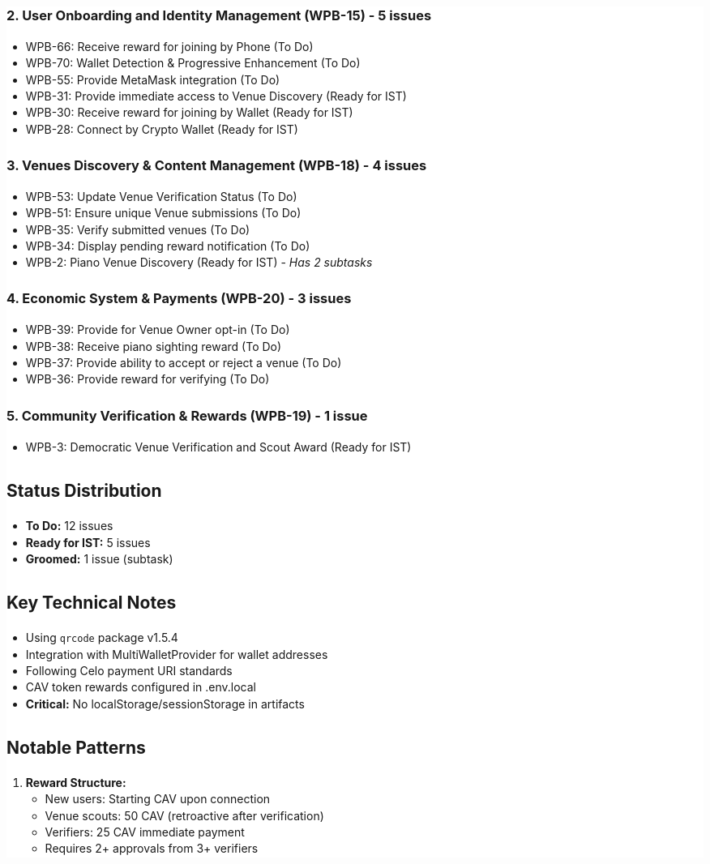 ### 2. **User Onboarding and Identity Management (WPB-15)** - 5 issues

- WPB-66: Receive reward for joining by Phone (To Do)
- WPB-70: Wallet Detection & Progressive Enhancement (To Do)
- WPB-55: Provide MetaMask integration (To Do)
- WPB-31: Provide immediate access to Venue Discovery (Ready for IST)
- WPB-30: Receive reward for joining by Wallet (Ready for IST)
- WPB-28: Connect by Crypto Wallet (Ready for IST)

### 3. **Venues Discovery & Content Management (WPB-18)** - 4 issues

- WPB-53: Update Venue Verification Status (To Do)
- WPB-51: Ensure unique Venue submissions (To Do)
- WPB-35: Verify submitted venues (To Do)
- WPB-34: Display pending reward notification (To Do)
- WPB-2: Piano Venue Discovery (Ready for IST) - _Has 2 subtasks_

### 4. **Economic System & Payments (WPB-20)** - 3 issues

- WPB-39: Provide for Venue Owner opt-in (To Do)
- WPB-38: Receive piano sighting reward (To Do)
- WPB-37: Provide ability to accept or reject a venue (To Do)
- WPB-36: Provide reward for verifying (To Do)

### 5. **Community Verification & Rewards (WPB-19)** - 1 issue

- WPB-3: Democratic Venue Verification and Scout Award (Ready for IST)

## Status Distribution

- **To Do:** 12 issues
- **Ready for IST:** 5 issues
- **Groomed:** 1 issue (subtask)

## Key Technical Notes

- Using `qrcode` package v1.5.4
- Integration with MultiWalletProvider for wallet addresses
- Following Celo payment URI standards
- CAV token rewards configured in .env.local
- **Critical:** No localStorage/sessionStorage in artifacts

## Notable Patterns

1. **Reward Structure:**
   - New users: Starting CAV upon connection
   - Venue scouts: 50 CAV (retroactive after verification)
   - Verifiers: 25 CAV immediate payment
   - Requires 2+ approvals from 3+ verifiers
